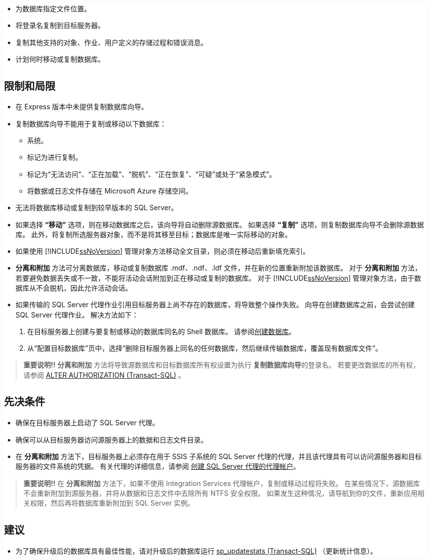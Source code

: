 -   为数据库指定文件位置。  
  
-   将登录名复制到目标服务器。  
  
-   复制其他支持的对象、作业、用户定义的存储过程和错误消息。  
  
-   计划何时移动或复制数据库。  
  

  
##  <a name="Restrictions"></a> 限制和局限  
  
-   在 Express 版本中未提供复制数据库向导。  
  
-   复制数据库向导不能用于复制或移动以下数据库：
  
    -   系统。
  
    -   标记为进行复制。
  
    -   标记为“无法访问”、“正在加载”、“脱机”、“正在恢复”、“可疑”或处于“紧急模式”。
    
    -   将数据或日志文件存储在 Microsoft Azure 存储空间。
  
-   无法将数据库移动或复制到较早版本的 SQL Server。
  
-   如果选择 **“移动”** 选项，则在移动数据库之后，该向导将自动删除源数据库。 如果选择 **“复制”** 选项，则复制数据库向导不会删除源数据库。  此外，将复制所选服务器对象，而不是将其移至目标；数据库是唯一实际移动的对象。
  
-   如果使用 [!INCLUDE[ssNoVersion](../../includes/ssnoversion-md.md)] 管理对象方法移动全文目录，则必须在移动后重新填充索引。  
  
-   **分离和附加** 方法可分离数据库，移动或复制数据库 .mdf、.ndf、.ldf 文件，并在新的位置重新附加该数据库。 对于 **分离和附加** 方法，若要避免数据丢失或不一致，不能将活动会话附加到正在移动或复制的数据库。 对于 [!INCLUDE[ssNoVersion](../../includes/ssnoversion-md.md)] 管理对象方法，由于数据库从不会脱机，因此允许活动会话。  

-    如果传输的 SQL Server 代理作业引用目标服务器上尚不存在的数据库，将导致整个操作失败。  向导在创建数据库之前，会尝试创建 SQL Server 代理作业。  解决方法如下：
     1. 在目标服务器上创建与要复制或移动的数据库同名的 Shell 数据库。  请参阅[创建数据库](../../relational-databases/databases/create-a-database.md)。
     
     2. 从“配置目标数据库”页中，选择“删除目标服务器上同名的任何数据库，然后继续传输数据库，覆盖现有数据库文件”。

> **重要说明!!** **分离和附加** 方法将导致源数据库和目标数据库所有权设置为执行 **复制数据库向导**的登录名。  若要更改数据库的所有权，请参阅 [ALTER AUTHORIZATION (Transact-SQL)](../../t-sql/statements/alter-authorization-transact-sql.md) 。
  
  
##  <a name="Prerequisites"></a> 先决条件  
-   确保在目标服务器上启动了 SQL Server 代理。  

-   确保可以从目标服务器访问源服务器上的数据和日志文件目录。

-   在 **分离和附加** 方法下，目标服务器上必须存在用于 SSIS 子系统的 SQL Server 代理的代理，并且该代理具有可以访问源服务器和目标服务器的文件系统的凭据。 有关代理的详细信息，请参阅 [创建 SQL Server 代理的代理帐户](~/ssms/agent/create-a-sql-server-agent-proxy.md)。

> **重要说明!!** 在 **分离和附加** 方法下，如果不使用 Integration Services 代理帐户，复制或移动过程将失败。  在某些情况下，源数据库不会重新附加到源服务器，并将从数据和日志文件中去除所有 NTFS 安全权限。  如果发生这种情况，请导航到你的文件，重新应用相关权限，然后再将数据库重新附加到 SQL Server 实例。
  
##  <a name="Recommendations"></a> 建议  
  
-   为了确保升级后的数据库具有最佳性能，请对升级后的数据库运行 [sp_updatestats (Transact-SQL)](../../relational-databases/system-stored-procedures/sp-updatestats-transact-sql.md) （更新统计信息）。  
  